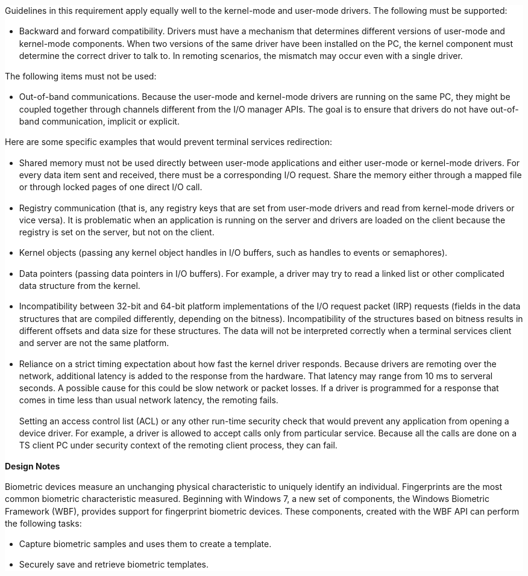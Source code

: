 Guidelines in this requirement apply equally well to the kernel-mode and user-mode drivers. The following must be supported:

-   Backward and forward compatibility. Drivers must have a mechanism that determines different versions of user-mode and kernel-mode components. When two versions of the same driver have been installed on the PC, the kernel component must determine the correct driver to talk to. In remoting scenarios, the mismatch may occur even with a single driver.

The following items must not be used:

-   Out-of-band communications. Because the user-mode and kernel-mode drivers are running on the same PC, they might be coupled together through channels different from the I/O manager APIs. The goal is to ensure that drivers do not have out-of-band communication, implicit or explicit.

Here are some specific examples that would prevent terminal services redirection:

-   Shared memory must not be used directly between user-mode applications and either user-mode or kernel-mode drivers. For every data item sent and received, there must be a corresponding I/O request. Share the memory either through a mapped file or through locked pages of one direct I/O call.

-   Registry communication (that is, any registry keys that are set from user-mode drivers and read from kernel-mode drivers or vice versa). It is problematic when an application is running on the server and drivers are loaded on the client because the registry is set on the server, but not on the client.

-   Kernel objects (passing any kernel object handles in I/O buffers, such as handles to events or semaphores).

-   Data pointers (passing data pointers in I/O buffers). For example, a driver may try to read a linked list or other complicated data structure from the kernel.

-   Incompatibility between 32-bit and 64-bit platform implementations of the I/O request packet (IRP) requests (fields in the data structures that are compiled differently, depending on the bitness). Incompatibility of the structures based on bitness results in different offsets and data size for these structures. The data will not be interpreted correctly when a terminal services client and server are not the same platform.

-   Reliance on a strict timing expectation about how fast the kernel driver responds. Because drivers are remoting over the network, additional latency is added to the response from the hardware. That latency may range from 10 ms to serveral seconds. A possible cause for this could be slow network or packet losses. If a driver is programmed for a response that comes in time less than usual network latency, the remoting fails.

    Setting an access control list (ACL) or any other run-time security check that would prevent any application from opening a device driver. For example, a driver is allowed to accept calls only from particular service. Because all the calls are done on a TS client PC under security context of the remoting client process, they can fail.

**Design Notes** 

Biometric devices measure an unchanging physical characteristic to uniquely identify an individual. Fingerprints are the most common biometric characteristic measured. Beginning with Windows 7, a new set of components, the Windows Biometric Framework (WBF), provides support for fingerprint biometric devices. These components, created with the WBF API can perform the following tasks:

-   Capture biometric samples and uses them to create a template.

-   Securely save and retrieve biometric templates.
